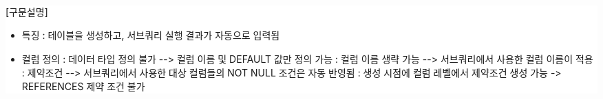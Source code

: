 [구문설명]
* 특징
: 테이블을 생성하고, 서브쿼리 실행 결과가 자동으로 입력됨

* 컬럼 정의
: 데이터 타입 정의 불가 -->  컬럼 이름 및 DEFAULT 값만 정의 가능
: 컬럼 이름 생략 가능 -->  서브쿼리에서 사용한 컬럼 이름이 적용
: 제약조건 --> 서브쿼리에서 사용한 대상 컬럼들의 NOT NULL 조건은 자동 반영됨
: 생성 시점에 컬럼 레벨에서 제약조건 생성 가능 -> REFERENCES 제약 조건 불가